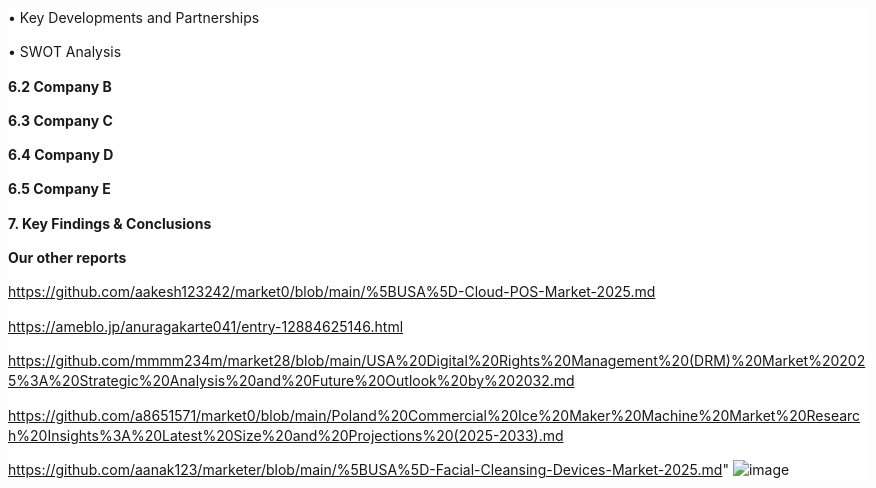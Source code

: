 • Key Developments and Partnerships

• SWOT Analysis

<strong>6.2 Company B</strong>

<strong>6.3 Company C</strong>

<strong>6.4 Company D</strong>

<strong>6.5 Company E</strong>

<strong>7. Key Findings & Conclusions</strong>

<strong>Our other reports</strong>

<a href=https://github.com/aakesh123242/market0/blob/main/%5BUSA%5D-Cloud-POS-Market-2025.md>https://github.com/aakesh123242/market0/blob/main/%5BUSA%5D-Cloud-POS-Market-2025.md</a>

<a href=https://ameblo.jp/anuragakarte041/entry-12884625146.html>https://ameblo.jp/anuragakarte041/entry-12884625146.html</a>

<a href=https://github.com/mmmm234m/market28/blob/main/USA%20Digital%20Rights%20Management%20(DRM)%20Market%202025%3A%20Strategic%20Analysis%20and%20Future%20Outlook%20by%202032.md>https://github.com/mmmm234m/market28/blob/main/USA%20Digital%20Rights%20Management%20(DRM)%20Market%202025%3A%20Strategic%20Analysis%20and%20Future%20Outlook%20by%202032.md</a>

<a href=https://github.com/a8651571/market0/blob/main/Poland%20Commercial%20Ice%20Maker%20Machine%20Market%20Research%20Insights%3A%20Latest%20Size%20and%20Projections%20(2025-2033).md>https://github.com/a8651571/market0/blob/main/Poland%20Commercial%20Ice%20Maker%20Machine%20Market%20Research%20Insights%3A%20Latest%20Size%20and%20Projections%20(2025-2033).md</a>

<a href=https://github.com/aanak123/marketer/blob/main/%5BUSA%5D-Facial-Cleansing-Devices-Market-2025.md>https://github.com/aanak123/marketer/blob/main/%5BUSA%5D-Facial-Cleansing-Devices-Market-2025.md</a>"
![image](https://github.com/user-attachments/assets/d0d8dc2d-d8e7-4d5a-9002-e61df86ddc4f)
